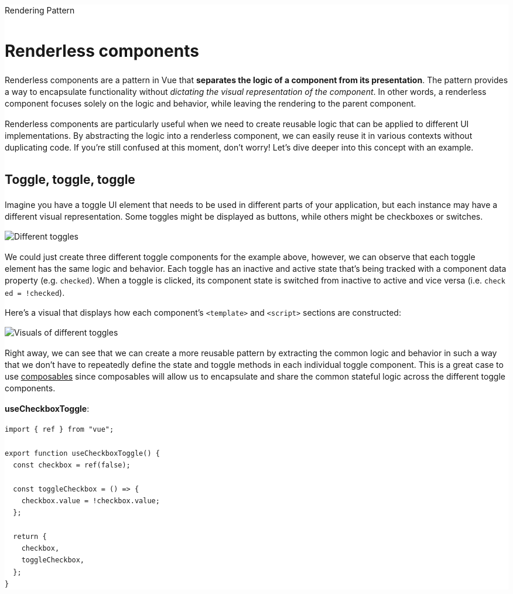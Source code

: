 Rendering Pattern

# Renderless components

Renderless components are a pattern in Vue that **separates the logic of a component from its presentation**. The pattern provides a way to encapsulate functionality without _dictating the visual representation of the component_. In other words, a renderless component focuses solely on the logic and behavior, while leaving the rendering to the parent component.

Renderless components are particularly useful when we need to create reusable logic that can be applied to different UI implementations. By abstracting the logic into a renderless component, we can easily reuse it in various contexts without duplicating code. If you’re still confused at this moment, don’t worry! Let’s dive deeper into this concept with an example.

## Toggle, toggle, toggle

Imagine you have a toggle UI element that needs to be used in different parts of your application, but each instance may have a different visual representation. Some toggles might be displayed as buttons, while others might be checkboxes or switches.

![Different toggles](https://res.cloudinary.com/ddxwdqwkr/image/upload/c_scale,w_900,f_auto/v1688136753/patterns.dev/Images/vue/vue_renderless_components/renderless-toggles.gif)

We could just create three different toggle components for the example above, however, we can observe that each toggle element has the same logic and behavior. Each toggle has an inactive and active state that’s being tracked with a component data property (e.g. `checked`). When a toggle is clicked, its component state is switched from inactive to active and vice versa (i.e. `checked = !checked`).

Here’s a visual that displays how each component’s `<template>` and `<script>` sections are constructed:

![Visuals of different toggles](https://res.cloudinary.com/ddxwdqwkr/image/upload/v1688137772/patterns.dev/Images/vue/vue_renderless_components/renderless-toggles-visual.png)

Right away, we can see that we can create a more reusable pattern by extracting the common logic and behavior in such a way that we don’t have to repeatedly define the state and toggle methods in each individual toggle component. This is a great case to use [composables](/vue/composables) since composables will allow us to encapsulate and share the common stateful logic across the different toggle components.

**useCheckboxToggle**:

```
import { ref } from "vue";

export function useCheckboxToggle() {
  const checkbox = ref(false);

  const toggleCheckbox = () => {
    checkbox.value = !checkbox.value;
  };

  return {
    checkbox,
    toggleCheckbox,
  };
}
```
